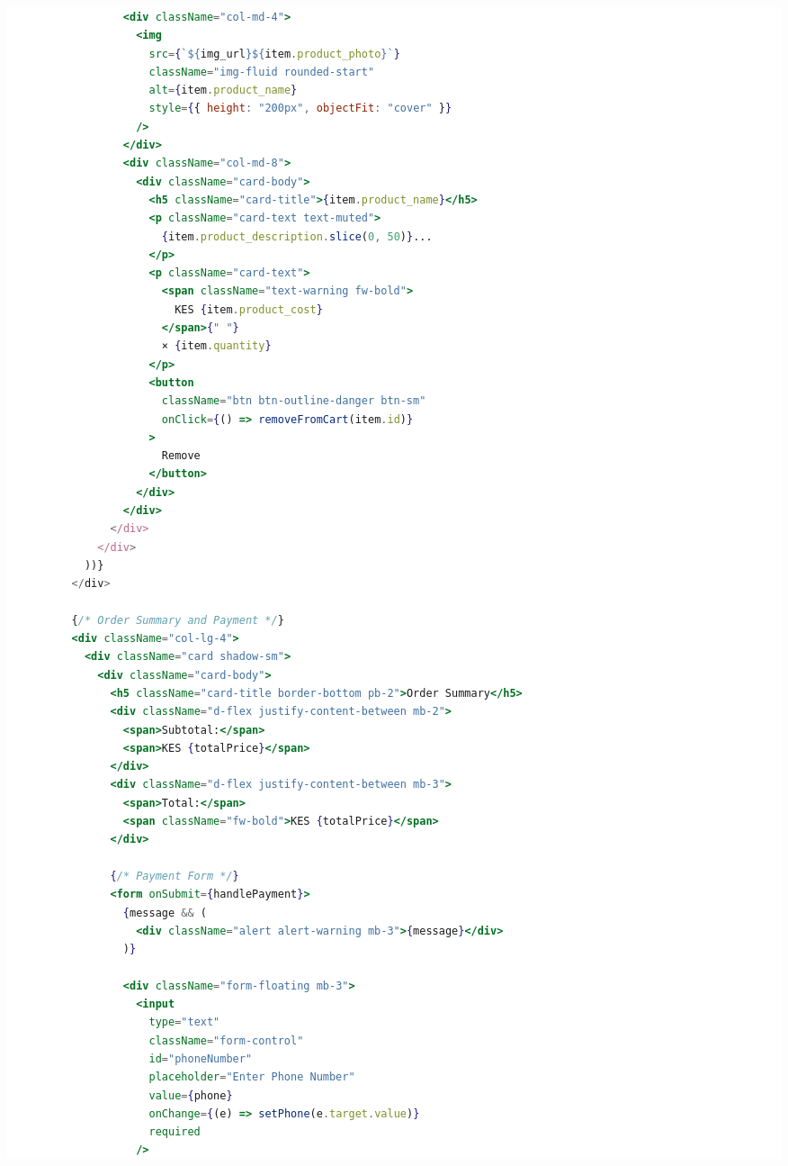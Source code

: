 ```jsx
                  <div className="col-md-4">
                    <img
                      src={`${img_url}${item.product_photo}`}
                      className="img-fluid rounded-start"
                      alt={item.product_name}
                      style={{ height: "200px", objectFit: "cover" }}
                    />
                  </div>
                  <div className="col-md-8">
                    <div className="card-body">
                      <h5 className="card-title">{item.product_name}</h5>
                      <p className="card-text text-muted">
                        {item.product_description.slice(0, 50)}...
                      </p>
                      <p className="card-text">
                        <span className="text-warning fw-bold">
                          KES {item.product_cost}
                        </span>{" "}
                        × {item.quantity}
                      </p>
                      <button
                        className="btn btn-outline-danger btn-sm"
                        onClick={() => removeFromCart(item.id)}
                      >
                        Remove
                      </button>
                    </div>
                  </div>
                </div>
              </div>
            ))}
          </div>

          {/* Order Summary and Payment */}
          <div className="col-lg-4">
            <div className="card shadow-sm">
              <div className="card-body">
                <h5 className="card-title border-bottom pb-2">Order Summary</h5>
                <div className="d-flex justify-content-between mb-2">
                  <span>Subtotal:</span>
                  <span>KES {totalPrice}</span>
                </div>
                <div className="d-flex justify-content-between mb-3">
                  <span>Total:</span>
                  <span className="fw-bold">KES {totalPrice}</span>
                </div>

                {/* Payment Form */}
                <form onSubmit={handlePayment}>
                  {message && (
                    <div className="alert alert-warning mb-3">{message}</div>
                  )}

                  <div className="form-floating mb-3">
                    <input
                      type="text"
                      className="form-control"
                      id="phoneNumber"
                      placeholder="Enter Phone Number"
                      value={phone}
                      onChange={(e) => setPhone(e.target.value)}
                      required
                    />
```